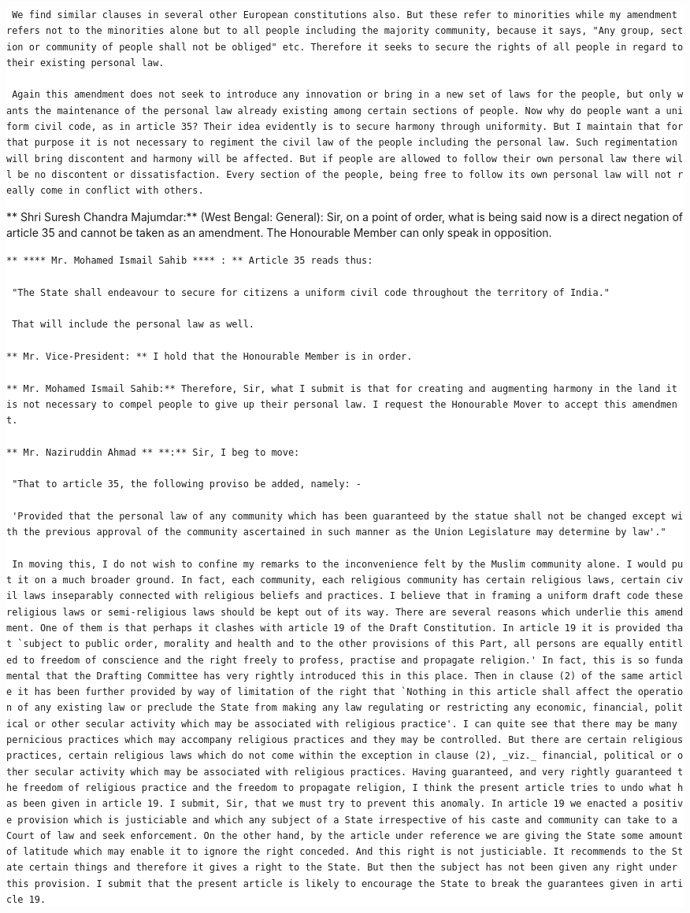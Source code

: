     We find similar clauses in several other European constitutions also. But these refer to minorities while my amendment refers not to the minorities alone but to all people including the majority community, because it says, "Any group, section or community of people shall not be obliged" etc. Therefore it seeks to secure the rights of all people in regard to their existing personal law.

     Again this amendment does not seek to introduce any innovation or bring in a new set of laws for the people, but only wants the maintenance of the personal law already existing among certain sections of people. Now why do people want a uniform civil code, as in article 35? Their idea evidently is to secure harmony through uniformity. But I maintain that for that purpose it is not necessary to regiment the civil law of the people including the personal law. Such regimentation will bring discontent and harmony will be affected. But if people are allowed to follow their own personal law there will be no discontent or dissatisfaction. Every section of the people, being free to follow its own personal law will not really come in conflict with others.

   **  Shri Suresh Chandra Majumdar:** (West Bengal: General): Sir, on a point of order, what is being said now is a direct negation of article 35 and cannot be taken as an amendment. The Honourable Member can only speak in opposition.

    ** **** Mr. Mohamed Ismail Sahib **** : ** Article 35 reads thus:

     "The State shall endeavour to secure for citizens a uniform civil code throughout the territory of India."

     That will include the personal law as well.

    ** Mr. Vice-President: ** I hold that the Honourable Member is in order.

    ** Mr. Mohamed Ismail Sahib:** Therefore, Sir, what I submit is that for creating and augmenting harmony in the land it is not necessary to compel people to give up their personal law. I request the Honourable Mover to accept this amendment.

    ** Mr. Naziruddin Ahmad ** **:** Sir, I beg to move:

     "That to article 35, the following proviso be added, namely: -

     'Provided that the personal law of any community which has been guaranteed by the statue shall not be changed except with the previous approval of the community ascertained in such manner as the Union Legislature may determine by law'."

     In moving this, I do not wish to confine my remarks to the inconvenience felt by the Muslim community alone. I would put it on a much broader ground. In fact, each community, each religious community has certain religious laws, certain civil laws inseparably connected with religious beliefs and practices. I believe that in framing a uniform draft code these religious laws or semi-religious laws should be kept out of its way. There are several reasons which underlie this amendment. One of them is that perhaps it clashes with article 19 of the Draft Constitution. In article 19 it is provided that `subject to public order, morality and health and to the other provisions of this Part, all persons are equally entitled to freedom of conscience and the right freely to profess, practise and propagate religion.' In fact, this is so fundamental that the Drafting Committee has very rightly introduced this in this place. Then in clause (2) of the same article it has been further provided by way of limitation of the right that `Nothing in this article shall affect the operation of any existing law or preclude the State from making any law regulating or restricting any economic, financial, political or other secular activity which may be associated with religious practice'. I can quite see that there may be many pernicious practices which may accompany religious practices and they may be controlled. But there are certain religious practices, certain religious laws which do not come within the exception in clause (2), _viz._ financial, political or other secular activity which may be associated with religious practices. Having guaranteed, and very rightly guaranteed the freedom of religious practice and the freedom to propagate religion, I think the present article tries to undo what has been given in article 19. I submit, Sir, that we must try to prevent this anomaly. In article 19 we enacted a positive provision which is justiciable and which any subject of a State irrespective of his caste and community can take to a Court of law and seek enforcement. On the other hand, by the article under reference we are giving the State some amount of latitude which may enable it to ignore the right conceded. And this right is not justiciable. It recommends to the State certain things and therefore it gives a right to the State. But then the subject has not been given any right under this provision. I submit that the present article is likely to encourage the State to break the guarantees given in article 19.
